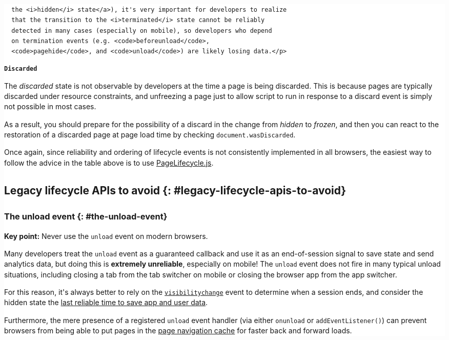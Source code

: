       the <i>hidden</i> state</a>), it's very important for developers to realize
      that the transition to the <i>terminated</i> state cannot be reliably
      detected in many cases (especially on mobile), so developers who depend
      on termination events (e.g. <code>beforeunload</code>,
      <code>pagehide</code>, and <code>unload</code>) are likely losing data.</p>
   </td>
  </tr>
  <tr>
    <td><strong><code id="advice-discarded">Discarded</code></strong></td>
    <td>
      <p>The <i>discarded</i> state is not observable by developers at the
      time a page is being discarded. This is because pages are typically
      discarded under resource constraints, and unfreezing a page just to allow
      script to run in response to a discard event is simply not possible in
      most cases.</p>
      <p>As a result, you should prepare for the possibility of a discard in
      the change from <i>hidden</i> to <i>frozen</i>, and then you can
      react to the restoration of a discarded page at page load time by
      checking <code>document.wasDiscarded</code>.
    </td>
  </tr>
</table>

Once again, since reliability and ordering of lifecycle events is not
consistently implemented in all browsers, the easiest way to follow the advice
in the table above is to use
[PageLifecycle.js](https://github.com/GoogleChromeLabs/page-lifecycle).

## Legacy lifecycle APIs to avoid {: #legacy-lifecycle-apis-to-avoid}

### The unload event {: #the-unload-event}

<aside class="key-point">
  <strong>Key point:</strong>
  Never use the <code>unload</code> event on modern browsers.
</aside>

Many developers treat the `unload` event as a guaranteed callback and use it as
an end-of-session signal to save state and send analytics data, but doing this
is **extremely unreliable**, especially on mobile! The `unload` event does not
fire in many typical unload situations, including closing a tab from the tab
switcher on mobile or closing the browser app from the app switcher.

For this reason, it's always better to rely on the
[`visibilitychange`](#event-visibilitychange) event to determine when a session
ends, and consider the hidden state the
[last reliable time to save app and user data](#advice-hidden).

Furthermore, the mere presence of a registered `unload` event handler (via
either `onunload` or `addEventListener()`) can prevent browsers from being able
to put pages in the [page navigation cache](#page-navigation-cache) for faster
back and forward loads.
